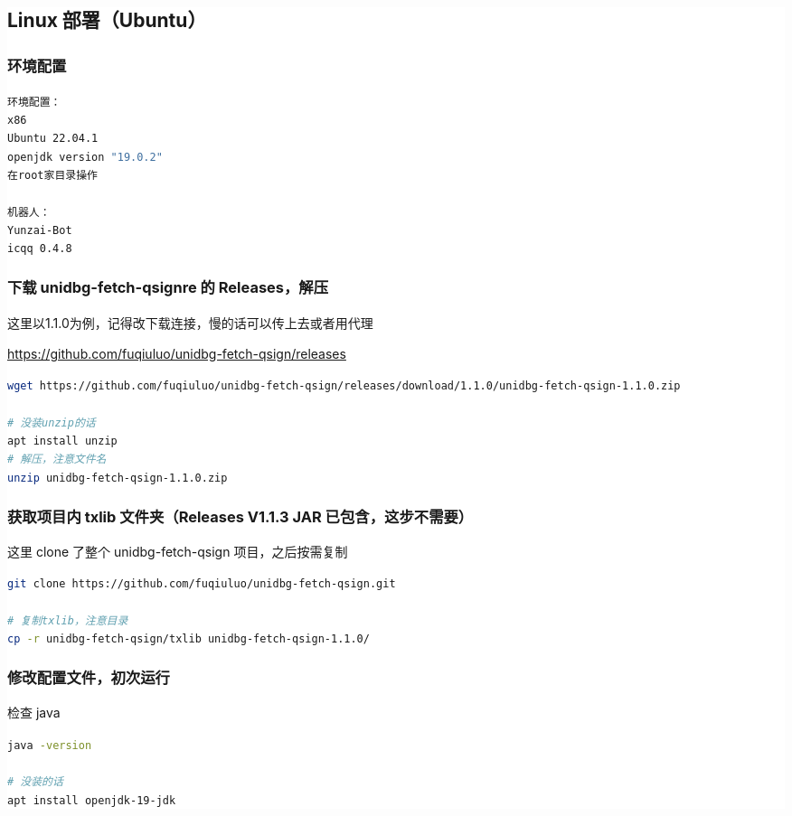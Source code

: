 

## Linux 部署（Ubuntu）


### 环境配置

```bash
环境配置：
x86
Ubuntu 22.04.1
openjdk version "19.0.2" 
在root家目录操作

机器人：
Yunzai-Bot
icqq 0.4.8
```

### 下载 unidbg-fetch-qsignre 的 Releases，解压

这里以1.1.0为例，记得改下载连接，慢的话可以传上去或者用代理

https://github.com/fuqiuluo/unidbg-fetch-qsign/releases

```bash
wget https://github.com/fuqiuluo/unidbg-fetch-qsign/releases/download/1.1.0/unidbg-fetch-qsign-1.1.0.zip

# 没装unzip的话
apt install unzip
# 解压，注意文件名
unzip unidbg-fetch-qsign-1.1.0.zip
```


### 获取项目内 txlib 文件夹（Releases V1.1.3 JAR 已包含，这步不需要）

这里 clone 了整个 unidbg-fetch-qsign 项目，之后按需复制

```bash
git clone https://github.com/fuqiuluo/unidbg-fetch-qsign.git

# 复制txlib，注意目录
cp -r unidbg-fetch-qsign/txlib unidbg-fetch-qsign-1.1.0/
```


### 修改配置文件，初次运行

检查 java

```bash
java -version

# 没装的话
apt install openjdk-19-jdk
```
